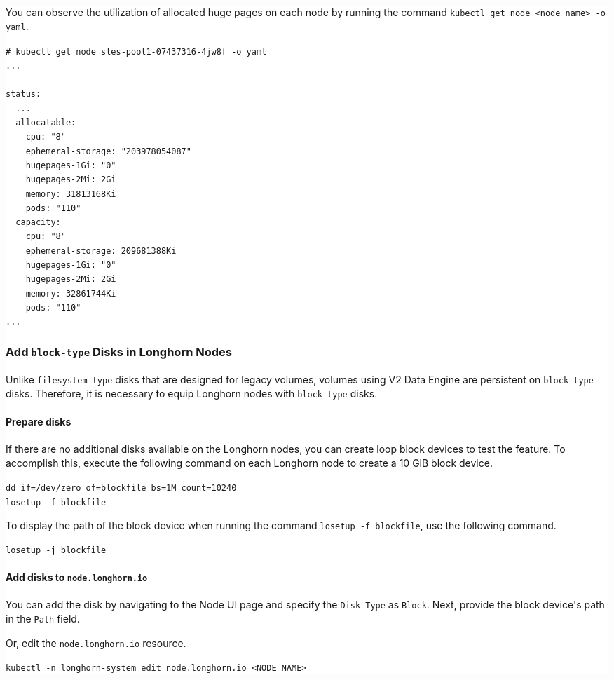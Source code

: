 
You can observe the utilization of allocated huge pages on each node by running the command `kubectl get node <node name> -o yaml`.
```
# kubectl get node sles-pool1-07437316-4jw8f -o yaml
...

status:
  ...
  allocatable:
    cpu: "8"
    ephemeral-storage: "203978054087"
    hugepages-1Gi: "0"
    hugepages-2Mi: 2Gi
    memory: 31813168Ki
    pods: "110"
  capacity:
    cpu: "8"
    ephemeral-storage: 209681388Ki
    hugepages-1Gi: "0"
    hugepages-2Mi: 2Gi
    memory: 32861744Ki
    pods: "110"
...
```

### Add `block-type` Disks in Longhorn Nodes

Unlike `filesystem-type` disks that are designed for legacy volumes, volumes using V2 Data Engine are persistent on `block-type` disks. Therefore, it is necessary to equip Longhorn nodes with `block-type` disks.

#### Prepare disks

If there are no additional disks available on the Longhorn nodes, you can create loop block devices to test the feature. To accomplish this, execute the following command on each Longhorn node to create a 10 GiB block device.
```
dd if=/dev/zero of=blockfile bs=1M count=10240
losetup -f blockfile
```

To display the path of the block device when running the command `losetup -f blockfile`, use the following command.
```
losetup -j blockfile
```

#### Add disks to `node.longhorn.io`

You can add the disk by navigating to the Node UI page and specify the `Disk Type` as `Block`. Next, provide the block device's path in the `Path` field.

Or, edit the `node.longhorn.io` resource.
```
kubectl -n longhorn-system edit node.longhorn.io <NODE NAME>
```
